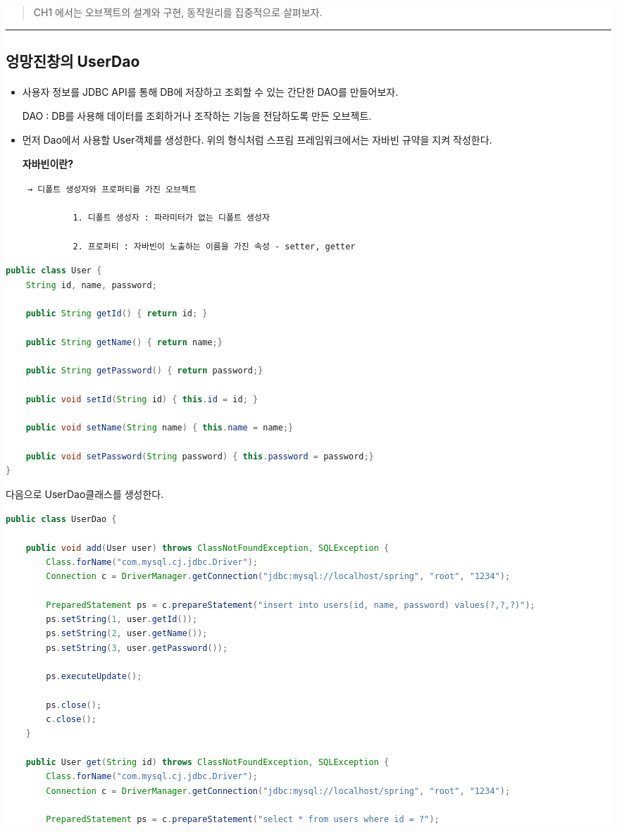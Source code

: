 > CH1 에서는 오브젝트의 설계와 구현, 동작원리를 집중적으로 살펴보자.
> 

---

## 엉망진창의 UserDao

- 사용자 정보를 JDBC API를 통해 DB에 저장하고 조회할 수 있는 간단한 DAO를 만들어보자.
    
    DAO : DB를 사용해 데이터를 조회하거나 조작하는 기능을 전담하도록 만든 오브젝트.
    
- 먼저 Dao에서 사용할 User객체를 생성한다. 위의 형식처럼 스프림 프레임워크에서는 자바빈 규약을 지켜 작성한다.
    
    **자바빈이란?** 
    
       → 디폴트 생성자와 프로퍼티를 가진 오브젝트
    
                1. 디폴트 생성자 : 파라미터가 없는 디폴트 생성자
    
                2. 프로퍼티 : 자바빈이 노출하는 이름을 가진 속성 - setter, getter
    

```java
public class User {
    String id, name, password;

    public String getId() { return id; }

    public String getName() { return name;}

    public String getPassword() { return password;}

    public void setId(String id) { this.id = id; }

    public void setName(String name) { this.name = name;}

    public void setPassword(String password) { this.password = password;}
}

```

다음으로 UserDao클래스를 생성한다.

```java
public class UserDao {

    public void add(User user) throws ClassNotFoundException, SQLException {
        Class.forName("com.mysql.cj.jdbc.Driver");
        Connection c = DriverManager.getConnection("jdbc:mysql://localhost/spring", "root", "1234");

        PreparedStatement ps = c.prepareStatement("insert into users(id, name, password) values(?,?,?)");
        ps.setString(1, user.getId());
        ps.setString(2, user.getName());
        ps.setString(3, user.getPassword());

        ps.executeUpdate();

        ps.close();
        c.close();
    }

    public User get(String id) throws ClassNotFoundException, SQLException {
        Class.forName("com.mysql.cj.jdbc.Driver");
        Connection c = DriverManager.getConnection("jdbc:mysql://localhost/spring", "root", "1234");

        PreparedStatement ps = c.prepareStatement("select * from users where id = ?");
```